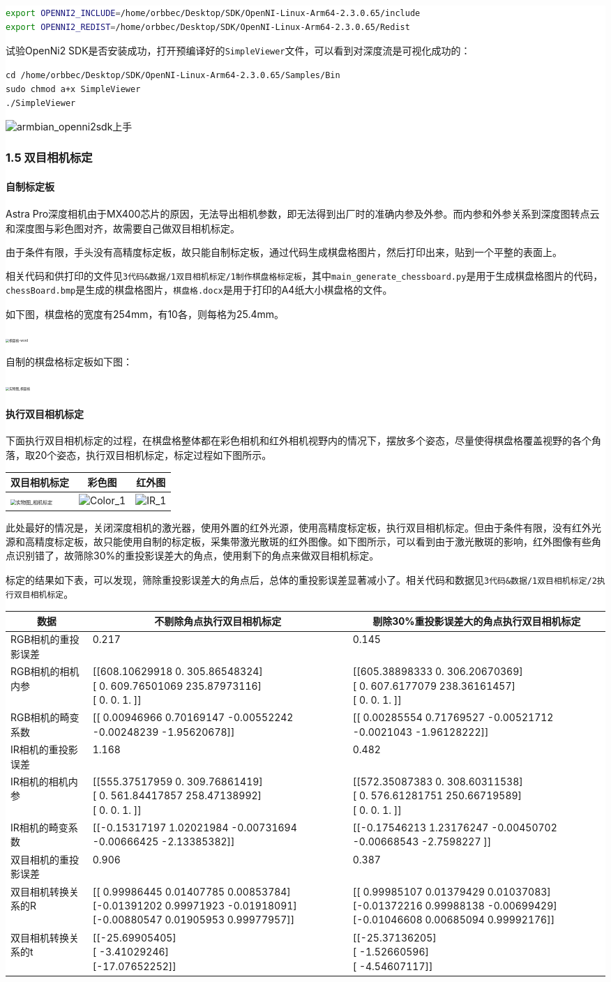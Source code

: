 ```sh
export OPENNI2_INCLUDE=/home/orbbec/Desktop/SDK/OpenNI-Linux-Arm64-2.3.0.65/include
export OPENNI2_REDIST=/home/orbbec/Desktop/SDK/OpenNI-Linux-Arm64-2.3.0.65/Redist
```

试验OpenNi2 SDK是否安装成功，打开预编译好的`SimpleViewer`文件，可以看到对深度流是可视化成功的：

```shell
cd /home/orbbec/Desktop/SDK/OpenNI-Linux-Arm64-2.3.0.65/Samples/Bin
sudo chmod a+x SimpleViewer
./SimpleViewer
```

![armbian_openni2sdk上手](assets/armbian_openni2sdk上手.png)



### 1.5 双目相机标定

#### 自制标定板

Astra Pro深度相机由于MX400芯片的原因，无法导出相机参数，即无法得到出厂时的准确内参及外参。而内参和外参关系到深度图转点云和深度图与彩色图对齐，故需要自己做双目相机标定。

由于条件有限，手头没有高精度标定板，故只能自制标定板，通过代码生成棋盘格图片，然后打印出来，贴到一个平整的表面上。

相关代码和供打印的文件见`3代码&数据/1双目相机标定/1制作棋盘格标定板`，其中`main_generate_chessboard.py`是用于生成棋盘格图片的代码，`chessBoard.bmp`是生成的棋盘格图片，`棋盘格.docx`是用于打印的A4纸大小棋盘格的文件。

如下图，棋盘格的宽度有254mm，有10各，则每格为25.4mm。

<img src="assets/chessboard-word.png" alt="棋盘格-word" style="zoom:33%;" />

自制的棋盘格标定板如下图：

<img src="assets/实物图_棋盘格.jpg" alt="实物图_棋盘格" style="zoom:33%;" />



#### 执行双目相机标定

下面执行双目相机标定的过程，在棋盘格整体都在彩色相机和红外相机视野内的情况下，摆放多个姿态，尽量使得棋盘格覆盖视野的各个角落，取20个姿态，执行双目相机标定，标定过程如下图所示。

| 双目相机标定                                                 | 彩色图                         | 红外图                   |
| ------------------------------------------------------------ | ------------------------------ | ------------------------ |
| <img src="assets/实物图_相机标定.jpg" alt="实物图_相机标定" style="zoom:50%;" /> | ![Color_1](assets/Color_1.bmp) | ![IR_1](assets/IR_1.bmp) |

此处最好的情况是，关闭深度相机的激光器，使用外置的红外光源，使用高精度标定板，执行双目相机标定。但由于条件有限，没有红外光源和高精度标定板，故只能使用自制的标定板，采集带激光散斑的红外图像。如下图所示，可以看到由于激光散斑的影响，红外图像有些角点识别错了，故筛除30%的重投影误差大的角点，使用剩下的角点来做双目相机标定。

标定的结果如下表，可以发现，筛除重投影误差大的角点后，总体的重投影误差显著减小了。相关代码和数据见`3代码&数据/1双目相机标定/2执行双目相机标定`。

| 数据                 | 不剔除角点执行双目相机标定                                   | 剔除30%重投影误差大的角点执行双目相机标定                    |
| -------------------- | ------------------------------------------------------------ | ------------------------------------------------------------ |
| RGB相机的重投影误差  | 0.217                                                        | 0.145                                                        |
| RGB相机的相机内参    | [[608.10629918   0.         305.86548324]<br/> [  0.         609.76501069 235.87973116]<br/> [  0.           0.           1.        ]] | [[605.38898333   0.         306.20670369]<br/> [  0.         607.6177079  238.36161457]<br/> [  0.           0.           1.        ]] |
| RGB相机的畸变系数    | [[ 0.00946966  0.70169147 -0.00552242 -0.00248239 -1.95620678]] | [[ 0.00285554  0.71769527 -0.00521712 -0.0021043  -1.96128222]] |
| IR相机的重投影误差   | 1.168                                                        | 0.482                                                        |
| IR相机的相机内参     | [[555.37517959   0.         309.76861419]<br/> [  0.         561.84417857 258.47138992]<br/> [  0.           0.           1.        ]] | [[572.35087383   0.         308.60311538]<br/> [  0.         576.61281751 250.66719589]<br/> [  0.           0.           1.        ]] |
| IR相机的畸变系数     | [[-0.15317197  1.02021984 -0.00731694 -0.00666425 -2.13385382]] | [[-0.17546213  1.23176247 -0.00450702 -0.00668543 -2.7598227 ]] |
| 双目相机的重投影误差 | 0.906                                                        | 0.387                                                        |
| 双目相机转换关系的R  | [[ 0.99986445  0.01407785  0.00853784]<br/> [-0.01391202  0.99971923 -0.01918091]<br/> [-0.00880547  0.01905953  0.99977957]] | [[ 0.99985107  0.01379429  0.01037083]<br/> [-0.01372216  0.99988138 -0.00699429]<br/> [-0.01046608  0.00685094  0.99992176]] |
| 双目相机转换关系的t  | [[-25.69905405]<br/> [ -3.41029246]<br/> [-17.07652252]]     | [[-25.37136205]<br/> [ -1.52660596]<br/> [ -4.54607117]]     |
